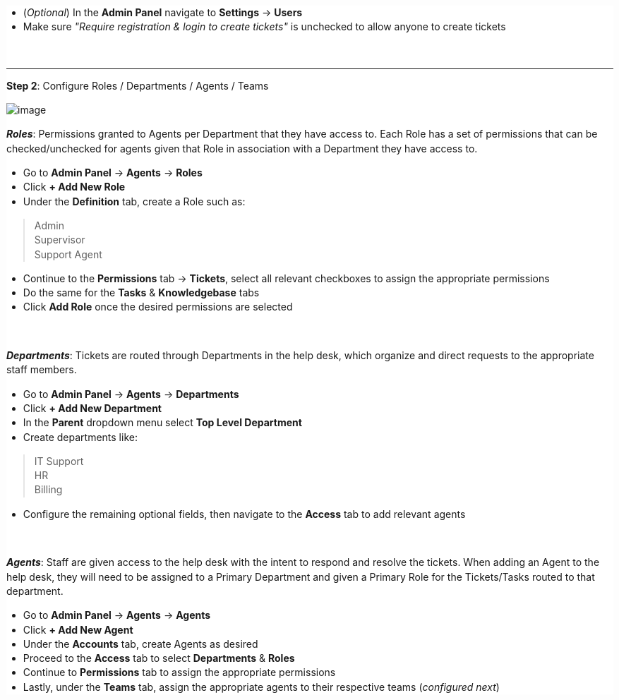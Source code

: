 - (*Optional*) In the __Admin Panel__ navigate to __Settings__ → __Users__  
- Make sure *"Require registration & login to create tickets"* is unchecked to allow anyone to create tickets
<br />
<p>

---
  
__Step 2__: Configure Roles / Departments / Agents / Teams  

<img width="954" height="137" alt="image" src="https://github.com/user-attachments/assets/6d03934e-1a83-4f5c-be9a-68fc79c26183" />
</p>
<p>
  
**_Roles_**: Permissions granted to Agents per Department that they have access to. Each Role has a set of permissions that can be checked/unchecked for agents given that Role in association with a Department they have access to.
- Go to __Admin Panel__ → __Agents__ → __Roles__
- Click __+ Add New Role__
- Under the __Definition__ tab, create a Role such as:
> Admin  
> Supervisor  
> Support Agent
- Continue to the __Permissions__ tab → __Tickets__, select all relevant checkboxes to assign the appropriate permissions
- Do the same for the __Tasks__ & __Knowledgebase__ tabs
- Click __Add Role__ once the desired permissions are selected
  
<br />

**_Departments_**:  Tickets are routed through Departments in the help desk, which organize and direct requests to the appropriate staff members.
- Go to __Admin Panel__ → __Agents__ → __Departments__
- Click __+ Add New Department__
- In the __Parent__ dropdown menu select __Top Level Department__
- Create departments like: 
> IT Support  
> HR  
> Billing
- Configure the remaining optional fields, then navigate to the __Access__ tab to add relevant agents
  
<br />

**_Agents_**: Staff are given access to the help desk with the intent to respond and resolve the tickets. When adding an Agent to the help desk, they will need to be assigned to a Primary Department and given a Primary Role for the Tickets/Tasks routed to that department.
- Go to __Admin Panel__ → __Agents__ → __Agents__
- Click __+ Add New Agent__
- Under the __Accounts__ tab, create Agents as desired
- Proceed to the __Access__ tab to select __Departments__ & __Roles__
- Continue to __Permissions__ tab to assign the appropriate permissions
- Lastly, under the __Teams__ tab, assign the appropriate agents to their respective teams (*configured next*)
